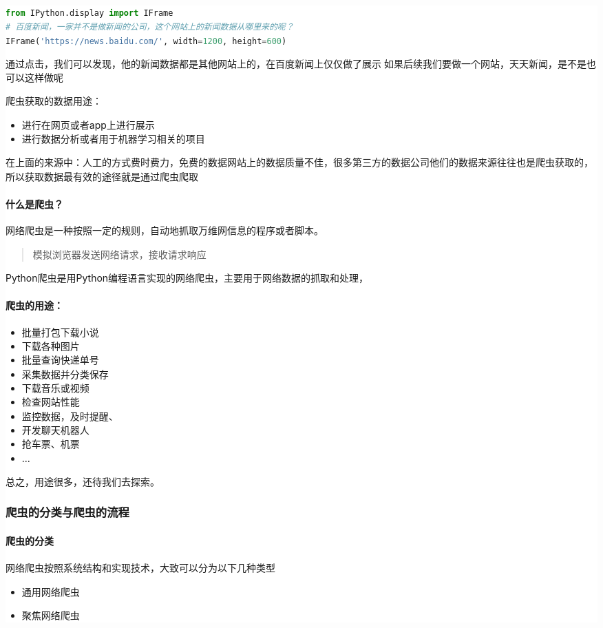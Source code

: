 
```python
from IPython.display import IFrame
# 百度新闻，一家并不是做新闻的公司，这个网站上的新闻数据从哪里来的呢？
IFrame('https://news.baidu.com/', width=1200, height=600)
```



<iframe
    width="1200"
    height="600"
    src="https://news.baidu.com/"
    frameborder="0"
    allowfullscreen
></iframe>




通过点击，我们可以发现，他的新闻数据都是其他网站上的，在百度新闻上仅仅做了展示
如果后续我们要做一个网站，天天新闻，是不是也可以这样做呢

爬虫获取的数据用途：
- 进行在网页或者app上进行展示
- 进行数据分析或者用于机器学习相关的项目

在上面的来源中：人工的方式费时费力，免费的数据网站上的数据质量不佳，很多第三方的数据公司他们的数据来源往往也是爬虫获取的，所以获取数据最有效的途径就是通过爬虫爬取

#### 什么是爬虫？

网络爬虫是一种按照一定的规则，自动地抓取万维网信息的程序或者脚本。
> 模拟浏览器发送网络请求，接收请求响应

Python爬虫是用Python编程语言实现的网络爬虫，主要用于网络数据的抓取和处理，

#### 爬虫的用途：
- 批量打包下载小说
- 下载各种图片
- 批量查询快递单号
- 采集数据并分类保存
- 下载音乐或视频
- 检查网站性能
- 监控数据，及时提醒、
- 开发聊天机器人
- 抢车票、机票
- ...

总之，用途很多，还待我们去探索。

### 爬虫的分类与爬虫的流程

#### 爬虫的分类

网络爬虫按照系统结构和实现技术，大致可以分为以下几种类型

- 通用网络爬虫

- 聚焦网络爬虫
